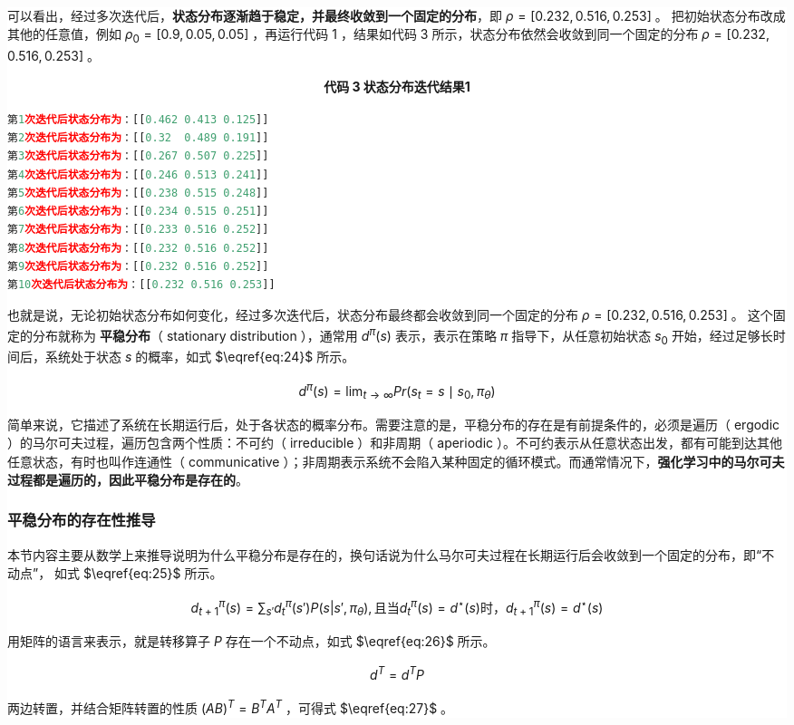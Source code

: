 可以看出，经过多次迭代后，**状态分布逐渐趋于稳定，并最终收敛到一个固定的分布**，即 $\rho = [0.232, 0.516, 0.253]$ 。 把初始状态分布改成其他的任意值，例如 $\rho_0 = [0.9,0.05,0.05]$ ，再运行代码 1 ，结果如代码 3 所示，状态分布依然会收敛到同一个固定的分布 $\rho = [0.232, 0.516, 0.253]$ 。

<div style="text-align: center;">
    <figcaption style="font-size: 14px;">  <b>代码 3 状态分布迭代结果1 </b> </figcaption>
</div>

```python
第1次迭代后状态分布为：[[0.462 0.413 0.125]]
第2次迭代后状态分布为：[[0.32  0.489 0.191]]
第3次迭代后状态分布为：[[0.267 0.507 0.225]]
第4次迭代后状态分布为：[[0.246 0.513 0.241]]
第5次迭代后状态分布为：[[0.238 0.515 0.248]]
第6次迭代后状态分布为：[[0.234 0.515 0.251]]
第7次迭代后状态分布为：[[0.233 0.516 0.252]]
第8次迭代后状态分布为：[[0.232 0.516 0.252]]
第9次迭代后状态分布为：[[0.232 0.516 0.252]]
第10次迭代后状态分布为：[[0.232 0.516 0.253]]
```

也就是说，无论初始状态分布如何变化，经过多次迭代后，状态分布最终都会收敛到同一个固定的分布 $\rho = [0.232, 0.516, 0.253]$ 。 这个固定的分布就称为 **平稳分布**（ $\text{stationary distribution}$ ），通常用  $d^{\pi}(s)$ 表示，表示在策略 $\pi$ 指导下，从任意初始状态 $s_0$ 开始，经过足够长时间后，系统处于状态 $s$ 的概率，如式 $\eqref{eq:24}$ 所示。

$$
\begin{equation}
\label{eq:24}
d^\pi(s)=\lim _{t \rightarrow \infty} Pr\left(s_t=s \mid s_0, \pi_\theta\right)
\end{equation}
$$

简单来说，它描述了系统在长期运行后，处于各状态的概率分布。需要注意的是，平稳分布的存在是有前提条件的，必须是遍历（ $\text{ergodic}$ ）的马尔可夫过程，遍历包含两个性质：不可约（ $\text{irreducible}$ ）和非周期（ $\text{aperiodic}$ ）。不可约表示从任意状态出发，都有可能到达其他任意状态，有时也叫作连通性（ $\text{communicative}$ ）；非周期表示系统不会陷入某种固定的循环模式。而通常情况下，**强化学习中的马尔可夫过程都是遍历的，因此平稳分布是存在的**。

### 平稳分布的存在性推导

本节内容主要从数学上来推导说明为什么平稳分布是存在的，换句话说为什么马尔可夫过程在长期运行后会收敛到一个固定的分布，即“不动点”， 如式 $\eqref{eq:25}$ 所示。

$$
\begin{equation}
\label{eq:25}
d_{t+1}^\pi(s) = \sum_{s'} d_t^\pi(s') P(s|s', \pi_\theta), \text{且当} d_t^\pi(s) = d^{\star}(s) \text{时，} d_{t+1}^\pi(s) = d^{\star}(s) 
\end{equation}
$$

用矩阵的语言来表示，就是转移算子 $P$ 存在一个不动点，如式 $\eqref{eq:26}$ 所示。

$$
\begin{equation}\label{eq:26}
d^{T} = d^{T} P
\end{equation}
$$

两边转置，并结合矩阵转置的性质 $(AB)^{T} = B^{T} A^{T}$ ，可得式 $\eqref{eq:27}$ 。
